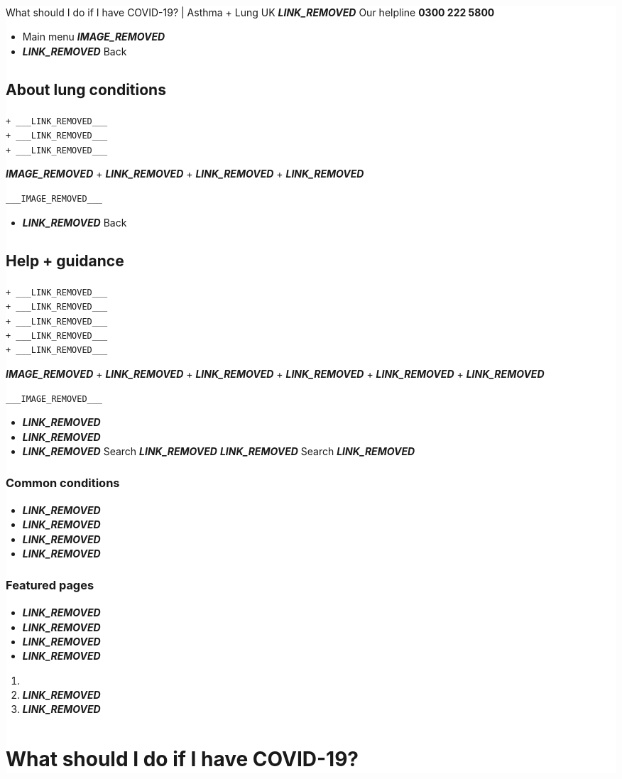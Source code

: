 
What should I do if I have COVID-19? | Asthma + Lung UK
 ___LINK_REMOVED___
 Our helpline **0300 222 5800**
* Main menu
___IMAGE_REMOVED___
* ___LINK_REMOVED___
 Back
 
## About lung conditions
	+ ___LINK_REMOVED___
	+ ___LINK_REMOVED___
	+ ___LINK_REMOVED___
___IMAGE_REMOVED___
	+ ___LINK_REMOVED___
	+ ___LINK_REMOVED___
	+ ___LINK_REMOVED___
	
	
	___IMAGE_REMOVED___
* ___LINK_REMOVED___
 Back
 
## Help + guidance
	+ ___LINK_REMOVED___
	+ ___LINK_REMOVED___
	+ ___LINK_REMOVED___
	+ ___LINK_REMOVED___
	+ ___LINK_REMOVED___
___IMAGE_REMOVED___
	+ ___LINK_REMOVED___
	+ ___LINK_REMOVED___
	+ ___LINK_REMOVED___
	+ ___LINK_REMOVED___
	+ ___LINK_REMOVED___
	
	
	___IMAGE_REMOVED___
* ___LINK_REMOVED___
* ___LINK_REMOVED___
* ___LINK_REMOVED___
Search
___LINK_REMOVED___ 
 ___LINK_REMOVED___
Search
___LINK_REMOVED___
### Common conditions
* ___LINK_REMOVED___
* ___LINK_REMOVED___
* ___LINK_REMOVED___
* ___LINK_REMOVED___
### Featured pages
* ___LINK_REMOVED___
* ___LINK_REMOVED___
* ___LINK_REMOVED___
* ___LINK_REMOVED___
1. 
3. ___LINK_REMOVED___
5. ___LINK_REMOVED___
# What should I do if I have COVID-19?
